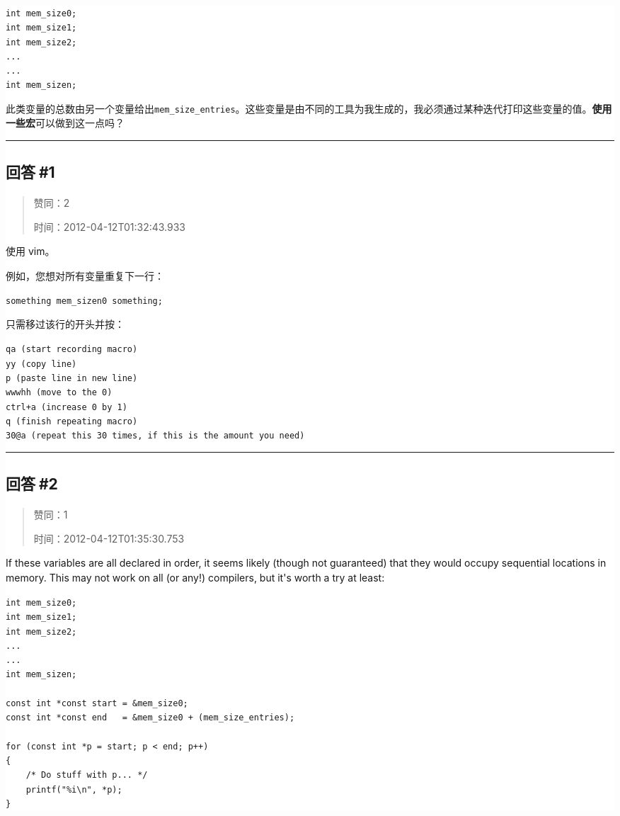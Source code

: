 ```
int mem_size0;
int mem_size1;
int mem_size2;
...
...
int mem_sizen; 
```

此类变量的总数由另一个变量给出`mem_size_entries`。这些变量是由不同的工具为我生成的，我必须通过某种迭代打印这些变量的值。**使用一些宏**可以做到这一点吗？

* * *

## 回答 #1

> 赞同：2
> 
> 时间：2012-04-12T01:32:43.933

使用 vim。

例如，您想对所有变量重复下一行：

```
something mem_sizen0 something; 
```

只需移过该行的开头并按：

```
qa (start recording macro)
yy (copy line)
p (paste line in new line)
wwwhh (move to the 0)
ctrl+a (increase 0 by 1)
q (finish repeating macro)
30@a (repeat this 30 times, if this is the amount you need) 
```

* * *

## 回答 #2

> 赞同：1
> 
> 时间：2012-04-12T01:35:30.753

If these variables are all declared in order, it seems likely (though not guaranteed) that they would occupy sequential locations in memory. This may not work on all (or any!) compilers, but it's worth a try at least:

```
int mem_size0;
int mem_size1;
int mem_size2;
...
...
int mem_sizen;

const int *const start = &mem_size0;
const int *const end   = &mem_size0 + (mem_size_entries);

for (const int *p = start; p < end; p++)
{
    /* Do stuff with p... */
    printf("%i\n", *p);
} 
```
